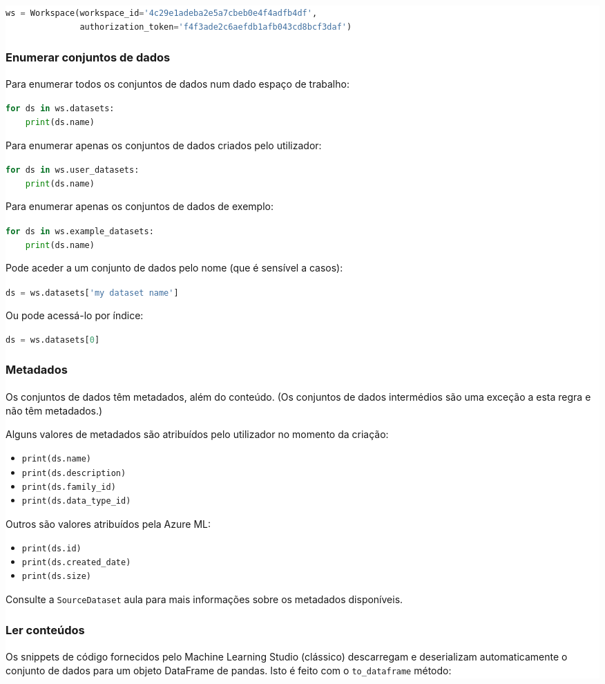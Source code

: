 ```python
ws = Workspace(workspace_id='4c29e1adeba2e5a7cbeb0e4f4adfb4df',
               authorization_token='f4f3ade2c6aefdb1afb043cd8bcf3daf')
```

### <a name="enumerate-datasets"></a>Enumerar conjuntos de dados
Para enumerar todos os conjuntos de dados num dado espaço de trabalho:

```python
for ds in ws.datasets:
    print(ds.name)
```

Para enumerar apenas os conjuntos de dados criados pelo utilizador:

```python
for ds in ws.user_datasets:
    print(ds.name)
```

Para enumerar apenas os conjuntos de dados de exemplo:

```python
for ds in ws.example_datasets:
    print(ds.name)
```

Pode aceder a um conjunto de dados pelo nome (que é sensível a casos):

```python
ds = ws.datasets['my dataset name']
```

Ou pode acessá-lo por índice:

```python
ds = ws.datasets[0]
```

### <a name="metadata"></a>Metadados
Os conjuntos de dados têm metadados, além do conteúdo. (Os conjuntos de dados intermédios são uma exceção a esta regra e não têm metadados.)

Alguns valores de metadados são atribuídos pelo utilizador no momento da criação:

* `print(ds.name)`
* `print(ds.description)`
* `print(ds.family_id)`
* `print(ds.data_type_id)`

Outros são valores atribuídos pela Azure ML:

* `print(ds.id)`
* `print(ds.created_date)`
* `print(ds.size)`

Consulte a `SourceDataset` aula para mais informações sobre os metadados disponíveis.

### <a name="read-contents"></a>Ler conteúdos
Os snippets de código fornecidos pelo Machine Learning Studio (clássico) descarregam e deserializam automaticamente o conjunto de dados para um objeto DataFrame de pandas. Isto é feito com o `to_dataframe` método:


[convert-to-csv]: https://msdn.microsoft.com/library/azure/faa6ba63-383c-4086-ba58-7abf26b85814/
[split]: https://msdn.microsoft.com/library/azure/70530644-c97a-4ab6-85f7-88bf30a8be5f/